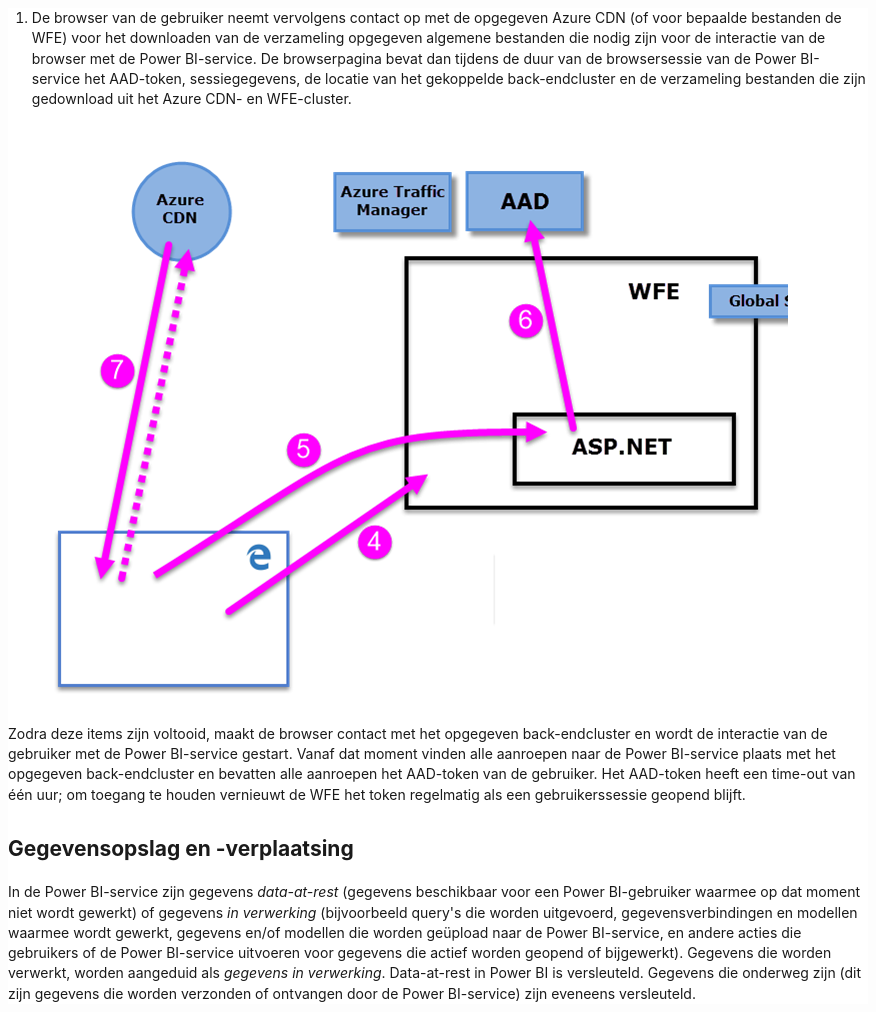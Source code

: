 
1. De browser van de gebruiker neemt vervolgens contact op met de opgegeven Azure CDN (of voor bepaalde bestanden de WFE) voor het downloaden van de verzameling opgegeven algemene bestanden die nodig zijn voor de interactie van de browser met de Power BI-service. De browserpagina bevat dan tijdens de duur van de browsersessie van de Power BI-service het AAD-token, sessiegegevens, de locatie van het gekoppelde back-endcluster en de verzameling bestanden die zijn gedownload uit het Azure CDN- en WFE-cluster.

![Azure CDN-interactie](media/whitepaper-powerbi-security/powerbi-security-whitepaper_09.png)

Zodra deze items zijn voltooid, maakt de browser contact met het opgegeven back-endcluster en wordt de interactie van de gebruiker met de Power BI-service gestart. Vanaf dat moment vinden alle aanroepen naar de Power BI-service plaats met het opgegeven back-endcluster en bevatten alle aanroepen het AAD-token van de gebruiker. Het AAD-token heeft een time-out van één uur; om toegang te houden vernieuwt de WFE het token regelmatig als een gebruikerssessie geopend blijft.

## <a name="data-storage-and-movement"></a>Gegevensopslag en -verplaatsing

In de Power BI-service zijn gegevens _data-at-rest_ (gegevens beschikbaar voor een Power BI-gebruiker waarmee op dat moment niet wordt gewerkt) of gegevens _in verwerking_ (bijvoorbeeld query's die worden uitgevoerd, gegevensverbindingen en modellen waarmee wordt gewerkt, gegevens en/of modellen die worden geüpload naar de Power BI-service, en andere acties die gebruikers of de Power BI-service uitvoeren voor gegevens die actief worden geopend of bijgewerkt). Gegevens die worden verwerkt, worden aangeduid als _gegevens in verwerking_. Data-at-rest in Power BI is versleuteld. Gegevens die onderweg zijn (dit zijn gegevens die worden verzonden of ontvangen door de Power BI-service) zijn eveneens versleuteld.
